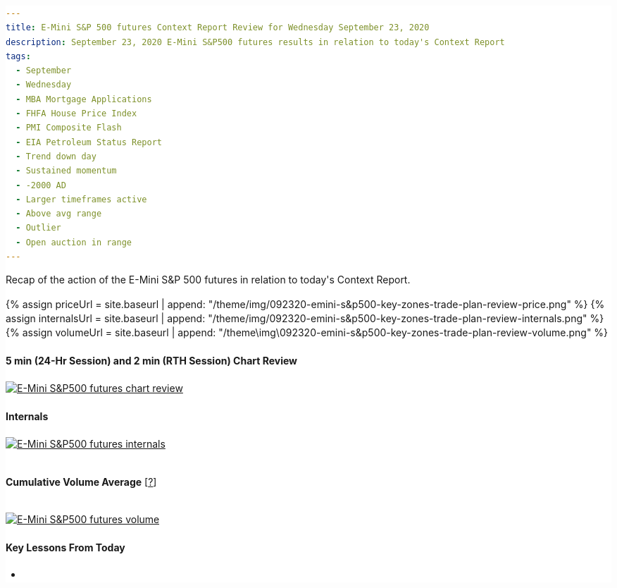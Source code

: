 ```yaml
---
title: E-Mini S&P 500 futures Context Report Review for Wednesday September 23, 2020
description: September 23, 2020 E-Mini S&P500 futures results in relation to today's Context Report
tags:
  - September
  - Wednesday
  - MBA Mortgage Applications
  - FHFA House Price Index
  - PMI Composite Flash
  - EIA Petroleum Status Report
  - Trend down day
  - Sustained momentum
  - -2000 AD
  - Larger timeframes active
  - Above avg range
  - Outlier
  - Open auction in range
---
```


Recap of the action of the E-Mini S&P 500 futures in relation to today's Context Report.

{% assign priceUrl = site.baseurl | append: "/theme/img/092320-emini-s&p500-key-zones-trade-plan-review-price.png" %}
{% assign internalsUrl = site.baseurl | append: "/theme/img/092320-emini-s&p500-key-zones-trade-plan-review-internals.png" %}
{% assign volumeUrl = site.baseurl | append: "/theme\img\092320-emini-s&p500-key-zones-trade-plan-review-volume.png" %}

#### 5 min (24-Hr Session) and 2 min (RTH Session) Chart Review 

[<img src="{{priceUrl}}" alt="E-Mini S&P500 futures chart review" width="100%">]({{priceUrl}})

#### Internals

[<img src="{{internalsUrl}}" alt="E-Mini S&P500 futures internals" width="100%">]({{internalsUrl}})

<div>
  <h4 style="display: inline-block;">Cumulative Volume Average</h4> [<a href="#"  data-tooltip="Cumulative volume in relation to average over past 10 days at same point in time in the session.">?</a>]
</div>

[<img src="{{volumeUrl}}" alt="E-Mini S&P500 futures volume" width="100%">]({{volumeUrl}})

#### Key Lessons From Today
* 